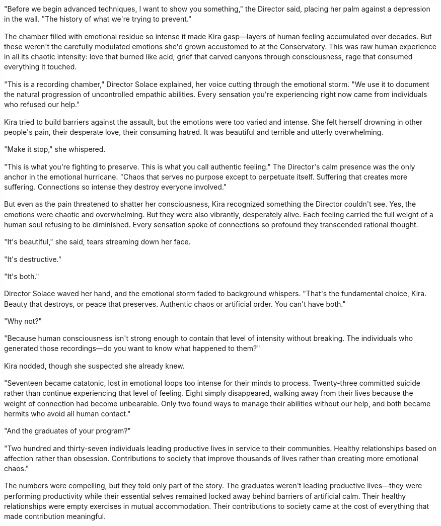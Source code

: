 "Before we begin advanced techniques, I want to show you something," the Director said, placing her palm against a depression in the wall. "The history of what we're trying to prevent."

The chamber filled with emotional residue so intense it made Kira gasp—layers of human feeling accumulated over decades. But these weren't the carefully modulated emotions she'd grown accustomed to at the Conservatory. This was raw human experience in all its chaotic intensity: love that burned like acid, grief that carved canyons through consciousness, rage that consumed everything it touched.

"This is a recording chamber," Director Solace explained, her voice cutting through the emotional storm. "We use it to document the natural progression of uncontrolled empathic abilities. Every sensation you're experiencing right now came from individuals who refused our help."

Kira tried to build barriers against the assault, but the emotions were too varied and intense. She felt herself drowning in other people's pain, their desperate love, their consuming hatred. It was beautiful and terrible and utterly overwhelming.

"Make it stop," she whispered.

"This is what you're fighting to preserve. This is what you call authentic feeling." The Director's calm presence was the only anchor in the emotional hurricane. "Chaos that serves no purpose except to perpetuate itself. Suffering that creates more suffering. Connections so intense they destroy everyone involved."

But even as the pain threatened to shatter her consciousness, Kira recognized something the Director couldn't see. Yes, the emotions were chaotic and overwhelming. But they were also vibrantly, desperately alive. Each feeling carried the full weight of a human soul refusing to be diminished. Every sensation spoke of connections so profound they transcended rational thought.

"It's beautiful," she said, tears streaming down her face.

"It's destructive."

"It's both."

Director Solace waved her hand, and the emotional storm faded to background whispers. "That's the fundamental choice, Kira. Beauty that destroys, or peace that preserves. Authentic chaos or artificial order. You can't have both."

"Why not?"

"Because human consciousness isn't strong enough to contain that level of intensity without breaking. The individuals who generated those recordings—do you want to know what happened to them?"

Kira nodded, though she suspected she already knew.

"Seventeen became catatonic, lost in emotional loops too intense for their minds to process. Twenty-three committed suicide rather than continue experiencing that level of feeling. Eight simply disappeared, walking away from their lives because the weight of connection had become unbearable. Only two found ways to manage their abilities without our help, and both became hermits who avoid all human contact."

"And the graduates of your program?"

"Two hundred and thirty-seven individuals leading productive lives in service to their communities. Healthy relationships based on affection rather than obsession. Contributions to society that improve thousands of lives rather than creating more emotional chaos."

The numbers were compelling, but they told only part of the story. The graduates weren't leading productive lives—they were performing productivity while their essential selves remained locked away behind barriers of artificial calm. Their healthy relationships were empty exercises in mutual accommodation. Their contributions to society came at the cost of everything that made contribution meaningful.
